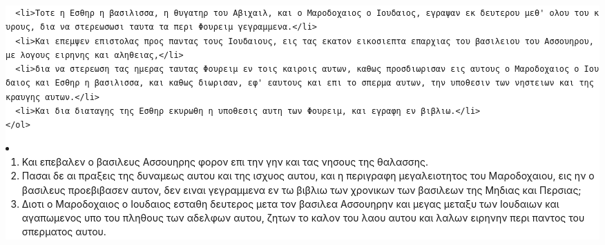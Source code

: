       <li>Τοτε η Εσθηρ η βασιλισσα, η θυγατηρ του Αβιχαιλ, και ο Μαροδοχαιος ο Ιουδαιος, εγραψαν εκ δευτερου μεθ' ολου του κυρους, δια να στερεωσωσι ταυτα τα περι Φουρειμ γεγραμμενα.</li>
      <li>Και επεμψεν επιστολας προς παντας τους Ιουδαιους, εις τας εκατον εικοσιεπτα επαρχιας του βασιλειου του Ασσουηρου, με λογους ειρηνης και αληθειας,</li>
      <li>δια να στερεωση τας ημερας ταυτας Φουρειμ εν τοις καιροις αυτων, καθως προσδιωρισαν εις αυτους ο Μαροδοχαιος ο Ιουδαιος και Εσθηρ η βασιλισσα, και καθως διωρισαν, εφ' εαυτους και επι το σπερμα αυτων, την υποθεσιν των νηστειων και της κραυγης αυτων.</li>
      <li>Και δια διαταγης της Εσθηρ εκυρωθη η υποθεσις αυτη των Φουρειμ, και εγραφη εν βιβλιω.</li>
    </ol>
  </li>
  <li>
    <ol>
      <li>Και επεβαλεν ο βασιλευς Ασσουηρης φορον επι την γην και τας νησους της θαλασσης.</li>
      <li>Πασαι δε αι πραξεις της δυναμεως αυτου και της ισχυος αυτου, και η περιγραφη μεγαλειοτητος του Μαροδοχαιου, εις ην ο βασιλευς προεβιβασεν αυτον, δεν ειναι γεγραμμενα εν τω βιβλιω των χρονικων των βασιλεων της Μηδιας και Περσιας;</li>
      <li>Διοτι ο Μαροδοχαιος ο Ιουδαιος εσταθη δευτερος μετα τον βασιλεα Ασσουηρην και μεγας μεταξυ των Ιουδαιων και αγαπωμενος υπο του πληθους των αδελφων αυτου, ζητων το καλον του λαου αυτου και λαλων ειρηνην περι παντος του σπερματος αυτου.</li>
    </ol>
  </li>
</ol>